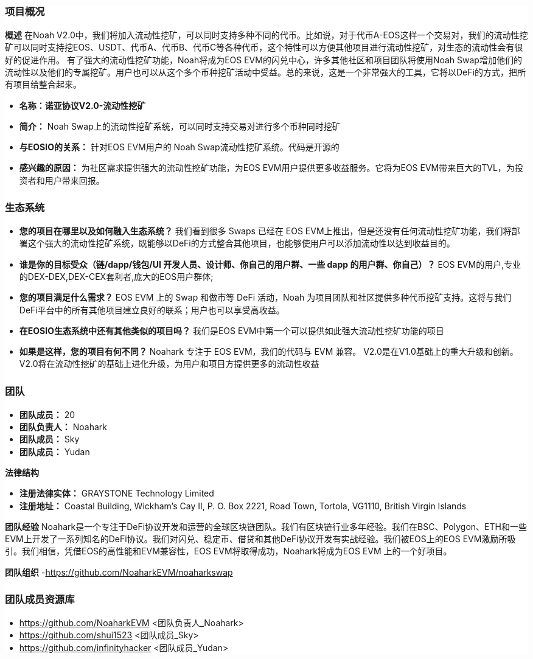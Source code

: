 
### 项目概况
**概述**
在Noah V2.0中，我们将加入流动性挖矿，可以同时支持多种不同的代币。比如说，对于代币A-EOS这样一个交易对，我们的流动性挖矿可以同时支持挖EOS、USDT、代币A、代币B、代币C等各种代币，这个特性可以方便其他项目进行流动性挖矿，对生态的流动性会有很好的促进作用。 有了强大的流动性挖矿功能，Noah将成为EOS EVM的闪兑中心，许多其他社区和项目团队将使用Noah Swap增加他们的流动性以及他们的专属挖矿。用户也可以从这个多个币种挖矿活动中受益。总的来说，这是一个非常强大的工具，它将以DeFi的方式，把所有项目给整合起来。

- **名称：诺亚协议V2.0-流动性挖矿**

- **简介：** Noah Swap上的流动性挖矿系统，可以同时支持交易对进行多个币种同时挖矿
- **与EOSIO的关系：** 针对EOS EVM用户的 Noah Swap流动性挖矿系统。代码是开源的
- **感兴趣的原因：** 为社区需求提供强大的流动性挖矿功能，为EOS EVM用户提供更多收益服务。它将为EOS EVM带来巨大的TVL，为投资者和用户带来回报。


### 生态系统
- **您的项目在哪里以及如何融入生态系统？**
我们看到很多 Swaps 已经在 EOS EVM上推出，但是还没有任何流动性挖矿功能，我们将部署这个强大的流动性挖矿系统，既能够以DeFi的方式整合其他项目，也能够使用户可以添加流动性以达到收益目的。

- **谁是你的目标受众（链/dapp/钱包/UI 开发人员、设计师、你自己的用户群、一些 dapp 的用户群、你自己）？**
EOS EVM的用户,专业的DEX-DEX,DEX-CEX套利者,庞大的EOS用户群体;

- **您的项目满足什么需求？**
EOS EVM 上的 Swap 和做市等 DeFi 活动，Noah 为项目团队和社区提供多种代币挖矿支持。这将与我们DeFi平台中的所有其他项目建立良好的联系；用户也可以享受高收益。

- **在EOSIO生态系统中还有其他类似的项目吗？**
我们是EOS EVM中第一个可以提供如此强大流动性挖矿功能的项目

- **如果是这样，您的项目有何不同？**
Noahark 专注于 EOS EVM，我们的代码与 EVM 兼容。 V2.0是在V1.0基础上的重大升级和创新。 V2.0将在流动性挖矿的基础上进化升级，为用户和项目方提供更多的流动性收益

### 团队
- **团队成员：** 20
- **团队负责人：** Noahark
- **团队成员：** Sky
- **团队成员：** Yudan


**法律结构**
- **注册法律实体：** GRAYSTONE Technology Limited
- **注册地址：** Coastal Building, Wickham’s Cay II, P. O. Box 2221, Road Town, Tortola, VG1110, British Virgin Islands

**团队经验**
Noahark是一个专注于DeFi协议开发和运营的全球区块链团队。我们有区块链行业多年经验。我们在BSC、Polygon、ETH和一些EVM上开发了一系列知名的DeFi协议。我们对闪兑、稳定币、借贷和其他DeFi协议开发有实战经验。我们被EOS上的EOS EVM激励所吸引。我们相信，凭借EOS的高性能和EVM兼容性，EOS EVM将取得成功，Noahark将成为EOS EVM 上的一个好项目。

**团队组织**
-https://github.com/NoaharkEVM/noaharkswap

### 团队成员资源库

- https://github.com/NoaharkEVM <团队负责人_Noahark>
- https://github.com/shui1523 <团队成员_Sky>
- https://github.com/infinityhacker <团队成员_Yudan>
